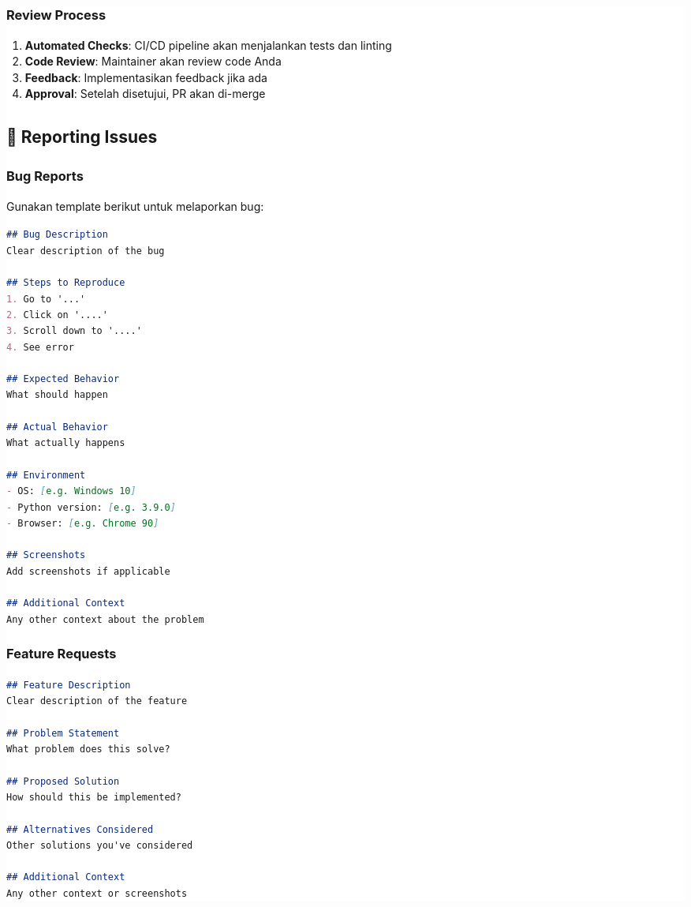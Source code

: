 ### Review Process

1. **Automated Checks**: CI/CD pipeline akan menjalankan tests dan linting
2. **Code Review**: Maintainer akan review code Anda
3. **Feedback**: Implementasikan feedback jika ada
4. **Approval**: Setelah disetujui, PR akan di-merge

## 🐛 Reporting Issues

### Bug Reports

Gunakan template berikut untuk melaporkan bug:

```markdown
## Bug Description
Clear description of the bug

## Steps to Reproduce
1. Go to '...'
2. Click on '....'
3. Scroll down to '....'
4. See error

## Expected Behavior
What should happen

## Actual Behavior
What actually happens

## Environment
- OS: [e.g. Windows 10]
- Python version: [e.g. 3.9.0]
- Browser: [e.g. Chrome 90]

## Screenshots
Add screenshots if applicable

## Additional Context
Any other context about the problem
```

### Feature Requests

```markdown
## Feature Description
Clear description of the feature

## Problem Statement
What problem does this solve?

## Proposed Solution
How should this be implemented?

## Alternatives Considered
Other solutions you've considered

## Additional Context
Any other context or screenshots
```
